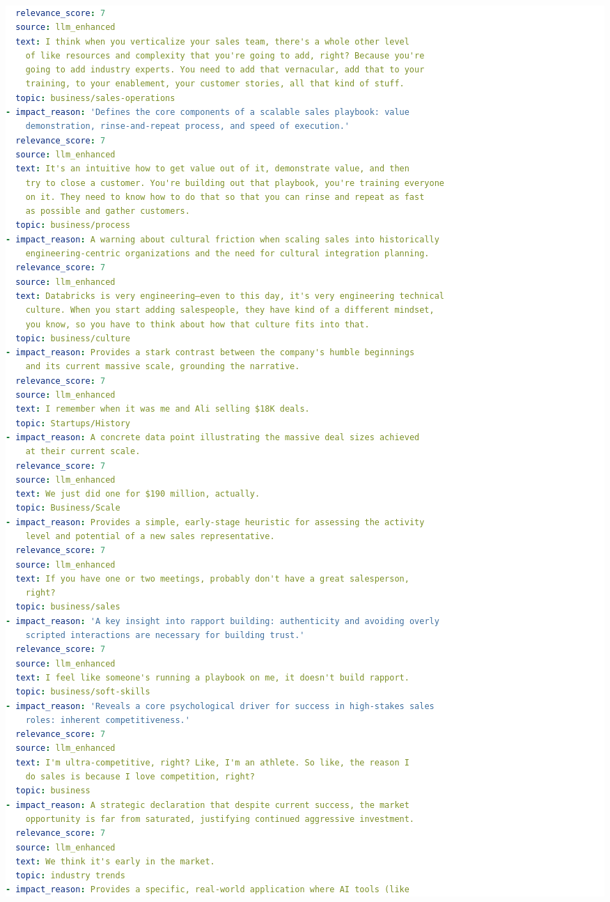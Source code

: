 ```yaml
  relevance_score: 7
  source: llm_enhanced
  text: I think when you verticalize your sales team, there's a whole other level
    of like resources and complexity that you're going to add, right? Because you're
    going to add industry experts. You need to add that vernacular, add that to your
    training, to your enablement, your customer stories, all that kind of stuff.
  topic: business/sales-operations
- impact_reason: 'Defines the core components of a scalable sales playbook: value
    demonstration, rinse-and-repeat process, and speed of execution.'
  relevance_score: 7
  source: llm_enhanced
  text: It's an intuitive how to get value out of it, demonstrate value, and then
    try to close a customer. You're building out that playbook, you're training everyone
    on it. They need to know how to do that so that you can rinse and repeat as fast
    as possible and gather customers.
  topic: business/process
- impact_reason: A warning about cultural friction when scaling sales into historically
    engineering-centric organizations and the need for cultural integration planning.
  relevance_score: 7
  source: llm_enhanced
  text: Databricks is very engineering—even to this day, it's very engineering technical
    culture. When you start adding salespeople, they have kind of a different mindset,
    you know, so you have to think about how that culture fits into that.
  topic: business/culture
- impact_reason: Provides a stark contrast between the company's humble beginnings
    and its current massive scale, grounding the narrative.
  relevance_score: 7
  source: llm_enhanced
  text: I remember when it was me and Ali selling $18K deals.
  topic: Startups/History
- impact_reason: A concrete data point illustrating the massive deal sizes achieved
    at their current scale.
  relevance_score: 7
  source: llm_enhanced
  text: We just did one for $190 million, actually.
  topic: Business/Scale
- impact_reason: Provides a simple, early-stage heuristic for assessing the activity
    level and potential of a new sales representative.
  relevance_score: 7
  source: llm_enhanced
  text: If you have one or two meetings, probably don't have a great salesperson,
    right?
  topic: business/sales
- impact_reason: 'A key insight into rapport building: authenticity and avoiding overly
    scripted interactions are necessary for building trust.'
  relevance_score: 7
  source: llm_enhanced
  text: I feel like someone's running a playbook on me, it doesn't build rapport.
  topic: business/soft-skills
- impact_reason: 'Reveals a core psychological driver for success in high-stakes sales
    roles: inherent competitiveness.'
  relevance_score: 7
  source: llm_enhanced
  text: I'm ultra-competitive, right? Like, I'm an athlete. So like, the reason I
    do sales is because I love competition, right?
  topic: business
- impact_reason: A strategic declaration that despite current success, the market
    opportunity is far from saturated, justifying continued aggressive investment.
  relevance_score: 7
  source: llm_enhanced
  text: We think it's early in the market.
  topic: industry trends
- impact_reason: Provides a specific, real-world application where AI tools (like
```